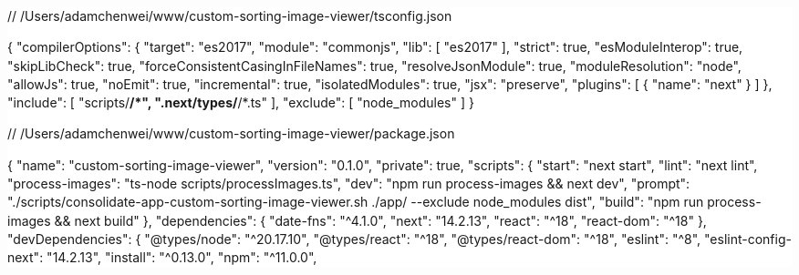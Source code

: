 
// /Users/adamchenwei/www/custom-sorting-image-viewer/tsconfig.json

{
  "compilerOptions": {
    "target": "es2017",
    "module": "commonjs",
    "lib": [
      "es2017"
    ],
    "strict": true,
    "esModuleInterop": true,
    "skipLibCheck": true,
    "forceConsistentCasingInFileNames": true,
    "resolveJsonModule": true,
    "moduleResolution": "node",
    "allowJs": true,
    "noEmit": true,
    "incremental": true,
    "isolatedModules": true,
    "jsx": "preserve",
    "plugins": [
      {
        "name": "next"
      }
    ]
  },
  "include": [
    "scripts/**/*",
    ".next/types/**/*.ts"
  ],
  "exclude": [
    "node_modules"
  ]
}


// /Users/adamchenwei/www/custom-sorting-image-viewer/package.json

{
  "name": "custom-sorting-image-viewer",
  "version": "0.1.0",
  "private": true,
  "scripts": {
    "start": "next start",
    "lint": "next lint",
    "process-images": "ts-node scripts/processImages.ts",
    "dev": "npm run process-images && next dev",
    "prompt": "./scripts/consolidate-app-custom-sorting-image-viewer.sh ./app/ --exclude node_modules dist",
    "build": "npm run process-images && next build"
  },
  "dependencies": {
    "date-fns": "^4.1.0",
    "next": "14.2.13",
    "react": "^18",
    "react-dom": "^18"
  },
  "devDependencies": {
    "@types/node": "^20.17.10",
    "@types/react": "^18",
    "@types/react-dom": "^18",
    "eslint": "^8",
    "eslint-config-next": "14.2.13",
    "install": "^0.13.0",
    "npm": "^11.0.0",